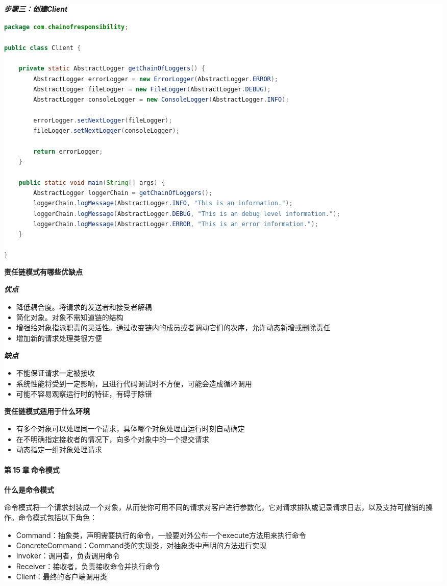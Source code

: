 ***步骤三：创建Client***

```java
package com.chainofresponsibility;

public class Client {

	private static AbstractLogger getChainOfLoggers() {
		AbstractLogger errorLogger = new ErrorLogger(AbstractLogger.ERROR);
		AbstractLogger fileLogger = new FileLogger(AbstractLogger.DEBUG);
		AbstractLogger consoleLogger = new ConsoleLogger(AbstractLogger.INFO);
		
		errorLogger.setNextLogger(fileLogger);
		fileLogger.setNextLogger(consoleLogger);
		
		return errorLogger;
	}

	public static void main(String[] args) {
		AbstractLogger loggerChain = getChainOfLoggers();
		loggerChain.logMessage(AbstractLogger.INFO, "This is an information.");
		loggerChain.logMessage(AbstractLogger.DEBUG, "This is an debug level information.");
		loggerChain.logMessage(AbstractLogger.ERROR, "This is an error information.");
	}

}
```

**责任链模式有哪些优缺点**

***优点***

- 降低耦合度。将请求的发送者和接受者解耦
- 简化对象。对象不需知道链的结构
- 增强给对象指派职责的灵活性。通过改变链内的成员或者调动它们的次序，允许动态新增或删除责任
- 增加新的请求处理类很方便

***缺点***

- 不能保证请求一定被接收
- 系统性能将受到一定影响，且进行代码调试时不方便，可能会造成循环调用
- 可能不容易观察运行时的特征，有碍于除错

**责任链模式适用于什么环境**

- 有多个对象可以处理同一个请求，具体哪个对象处理由运行时刻自动确定
- 在不明确指定接收者的情况下，向多个对象中的一个提交请求
- 动态指定一组对象处理请求

#### 第 15 章 命令模式

**什么是命令模式**

命令模式将一个请求封装成一个对象，从而使你可用不同的请求对客户进行参数化，它对请求排队或记录请求日志，以及支持可撤销的操作。命令模式包括以下角色：

- Command：抽象类，声明需要执行的命令，一般要对外公布一个execute方法用来执行命令
- ConcreteCommand：Command类的实现类，对抽象类中声明的方法进行实现
- Invoker：调用者，负责调用命令
- Receiver：接收者，负责接收命令并执行命令
- Client：最终的客户端调用类
